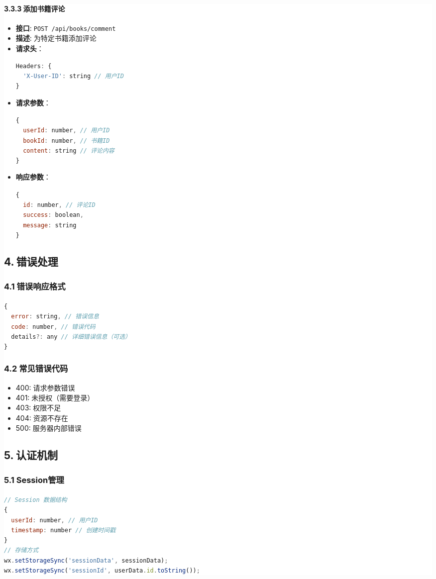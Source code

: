 #### 3.3.3 添加书籍评论
- **接口**: `POST /api/books/comment`
- **描述**: 为特定书籍添加评论
- **请求头**：
  ```javascript
  Headers: {
    'X-User-ID': string // 用户ID
  }
  ```
- **请求参数**：
  ```javascript
  {
    userId: number, // 用户ID
    bookId: number, // 书籍ID
    content: string // 评论内容
  }
  ```
- **响应参数**：
  ```javascript
  {
    id: number, // 评论ID
    success: boolean,
    message: string
  }
  ```

## 4. 错误处理

### 4.1 错误响应格式
```javascript
{
  error: string, // 错误信息
  code: number, // 错误代码
  details?: any // 详细错误信息（可选）
}
```

### 4.2 常见错误代码
- 400: 请求参数错误
- 401: 未授权（需要登录）
- 403: 权限不足
- 404: 资源不存在
- 500: 服务器内部错误

## 5. 认证机制

### 5.1 Session管理
```javascript
// Session 数据结构
{
  userId: number, // 用户ID
  timestamp: number // 创建时间戳
}
// 存储方式
wx.setStorageSync('sessionData', sessionData);
wx.setStorageSync('sessionId', userData.id.toString());
```
